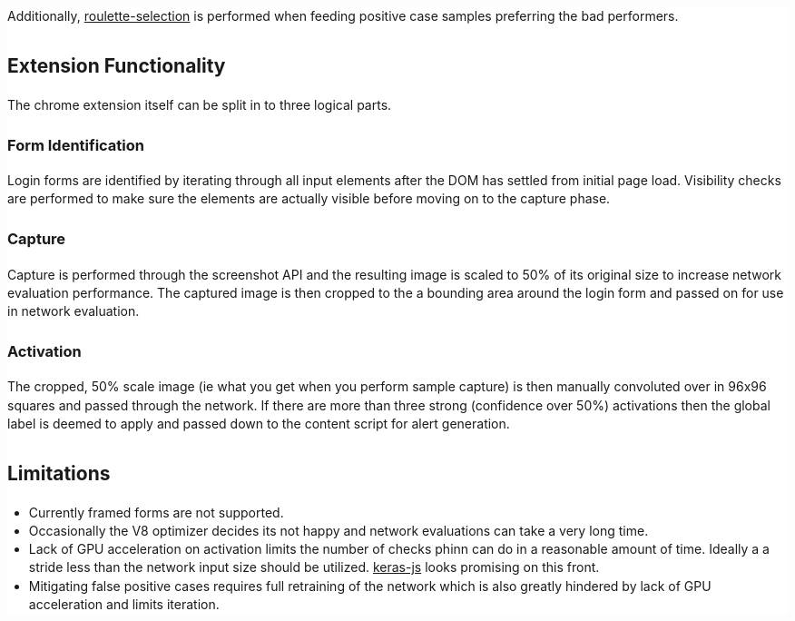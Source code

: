 Additionally, [roulette-selection](https://en.wikipedia.org/wiki/Fitness_proportionate_selection) is performed when feeding positive case samples preferring the bad performers.

## Extension Functionality
The chrome extension itself can be split in to three logical parts.
### Form Identification 
Login forms are identified by iterating through all input elements after the DOM has settled from initial page load. Visibility checks are performed to make sure the elements are actually visible before moving on to the capture phase. 

### Capture
Capture is performed through the screenshot API and the resulting image is scaled to 50% of its original size to increase network evaluation performance. The captured image is then cropped to the a bounding area around the login form and passed on for use in network evaluation.  

### Activation
The cropped, 50% scale image (ie what you get when you perform sample capture) is then manually convoluted over in 96x96 squares and passed through the network. If there are more than three strong (confidence over 50%) activations then the global label is deemed to apply and passed down to the content script for alert generation. 

## Limitations 
* Currently framed forms are not supported.
* Occasionally the V8 optimizer decides its not happy and network evaluations can take a very long time. 
* Lack of GPU acceleration on activation limits the number of checks phinn can do in a reasonable amount of time. Ideally a a stride less than the network input size should be utilized. [keras-js](https://github.com/transcranial/keras-js) looks promising on this front. 
* Mitigating false positive cases requires full retraining of the network which is also greatly hindered by lack of GPU acceleration and limits iteration. 